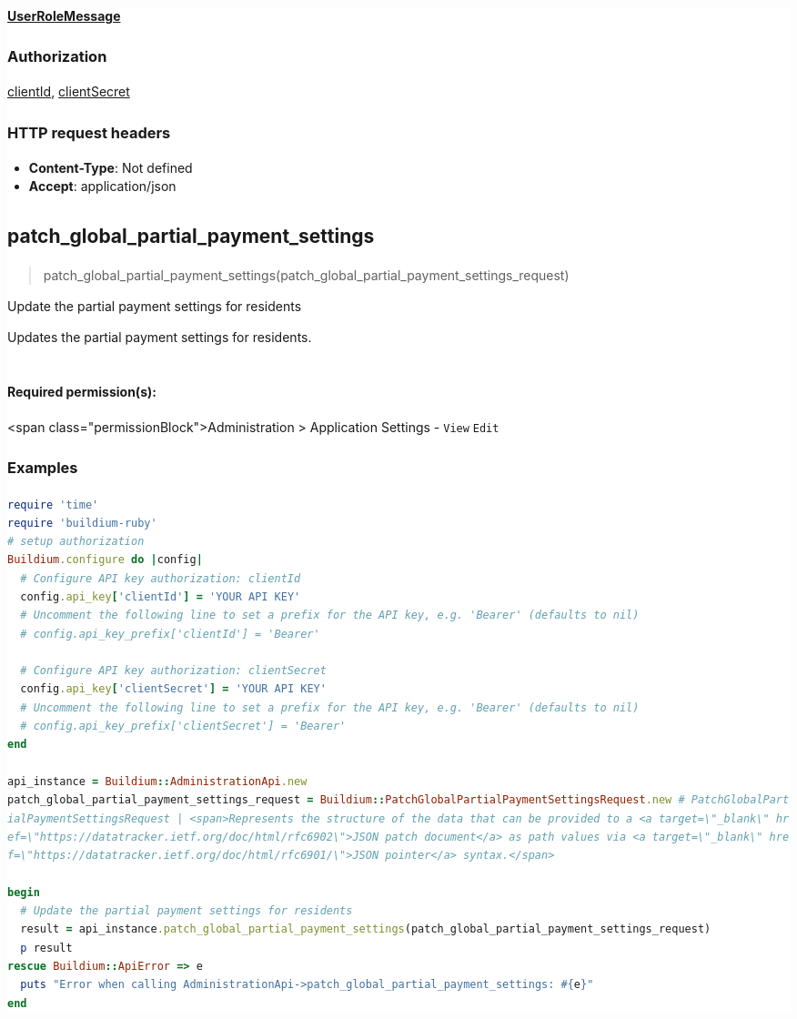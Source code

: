 [**UserRoleMessage**](UserRoleMessage.md)

### Authorization

[clientId](../README.md#clientId), [clientSecret](../README.md#clientSecret)

### HTTP request headers

- **Content-Type**: Not defined
- **Accept**: application/json


## patch_global_partial_payment_settings

> <PartialPaymentSettingsMessage> patch_global_partial_payment_settings(patch_global_partial_payment_settings_request)

Update the partial payment settings for residents

Updates the partial payment settings for residents.              <br /><br /><h4>Required permission(s):</h4><span class=\"permissionBlock\">Administration > Application Settings</span> - `View` `Edit`

### Examples

```ruby
require 'time'
require 'buildium-ruby'
# setup authorization
Buildium.configure do |config|
  # Configure API key authorization: clientId
  config.api_key['clientId'] = 'YOUR API KEY'
  # Uncomment the following line to set a prefix for the API key, e.g. 'Bearer' (defaults to nil)
  # config.api_key_prefix['clientId'] = 'Bearer'

  # Configure API key authorization: clientSecret
  config.api_key['clientSecret'] = 'YOUR API KEY'
  # Uncomment the following line to set a prefix for the API key, e.g. 'Bearer' (defaults to nil)
  # config.api_key_prefix['clientSecret'] = 'Bearer'
end

api_instance = Buildium::AdministrationApi.new
patch_global_partial_payment_settings_request = Buildium::PatchGlobalPartialPaymentSettingsRequest.new # PatchGlobalPartialPaymentSettingsRequest | <span>Represents the structure of the data that can be provided to a <a target=\"_blank\" href=\"https://datatracker.ietf.org/doc/html/rfc6902\">JSON patch document</a> as path values via <a target=\"_blank\" href=\"https://datatracker.ietf.org/doc/html/rfc6901/\">JSON pointer</a> syntax.</span>

begin
  # Update the partial payment settings for residents
  result = api_instance.patch_global_partial_payment_settings(patch_global_partial_payment_settings_request)
  p result
rescue Buildium::ApiError => e
  puts "Error when calling AdministrationApi->patch_global_partial_payment_settings: #{e}"
end
```

